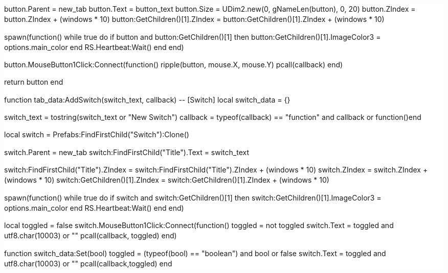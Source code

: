button.Parent = new_tab
button.Text = button_text
button.Size = UDim2.new(0, gNameLen(button), 0, 20)
button.ZIndex = button.ZIndex + (windows * 10)
button:GetChildren()[1].ZIndex = button:GetChildren()[1].ZIndex + (windows * 10)
 
spawn(function()
while true do
if button and button:GetChildren()[1] then
button:GetChildren()[1].ImageColor3 = options.main_color
end
RS.Heartbeat:Wait()
end
end)
 
button.MouseButton1Click:Connect(function()
ripple(button, mouse.X, mouse.Y)
pcall(callback)
end)
 
return button
end
 
function tab_data:AddSwitch(switch_text, callback) -- [Switch]
local switch_data = {}
 
switch_text = tostring(switch_text or "New Switch")
callback = typeof(callback) == "function" and callback or function()end
 
local switch = Prefabs:FindFirstChild("Switch"):Clone()
 
switch.Parent = new_tab
switch:FindFirstChild("Title").Text = switch_text
 
switch:FindFirstChild("Title").ZIndex = switch:FindFirstChild("Title").ZIndex + (windows * 10)
switch.ZIndex = switch.ZIndex + (windows * 10)
switch:GetChildren()[1].ZIndex = switch:GetChildren()[1].ZIndex + (windows * 10)
 
spawn(function()
while true do
if switch and switch:GetChildren()[1] then
switch:GetChildren()[1].ImageColor3 = options.main_color
end
RS.Heartbeat:Wait()
end
end)
 
local toggled = false
switch.MouseButton1Click:Connect(function()
toggled = not toggled
switch.Text = toggled and utf8.char(10003) or ""
pcall(callback, toggled)
end)
 
function switch_data:Set(bool)
toggled = (typeof(bool) == "boolean") and bool or false
switch.Text = toggled and utf8.char(10003) or ""
pcall(callback,toggled)
end
 